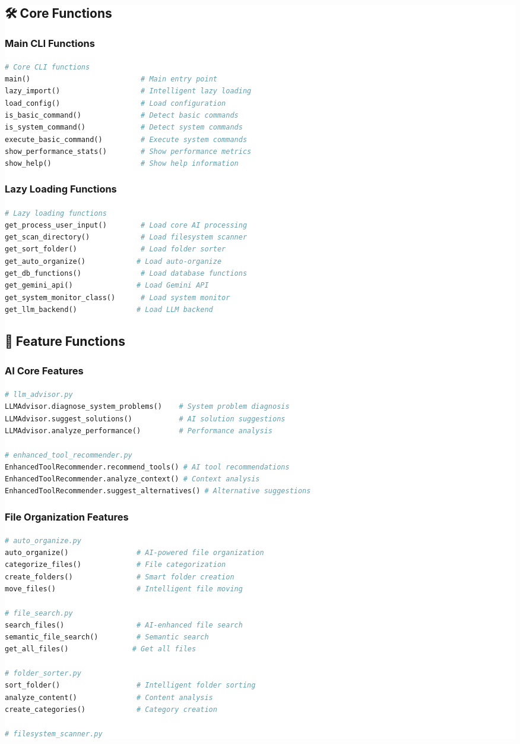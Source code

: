 ## 🛠️ **Core Functions**

### **Main CLI Functions**
```python
# Core CLI functions
main()                          # Main entry point
lazy_import()                   # Intelligent lazy loading
load_config()                   # Load configuration
is_basic_command()              # Detect basic commands
is_system_command()             # Detect system commands
execute_basic_command()         # Execute system commands
show_performance_stats()        # Show performance metrics
show_help()                     # Show help information
```

### **Lazy Loading Functions**
```python
# Lazy loading functions
get_process_user_input()        # Load core AI processing
get_scan_directory()            # Load filesystem scanner
get_sort_folder()               # Load folder sorter
get_auto_organize()            # Load auto-organize
get_db_functions()              # Load database functions
get_gemini_api()               # Load Gemini API
get_system_monitor_class()      # Load system monitor
get_llm_backend()              # Load LLM backend
```

## 📁 **Feature Functions**

### **AI Core Features**
```python
# llm_advisor.py
LLMAdvisor.diagnose_system_problems()    # System problem diagnosis
LLMAdvisor.suggest_solutions()           # AI solution suggestions
LLMAdvisor.analyze_performance()         # Performance analysis

# enhanced_tool_recommender.py
EnhancedToolRecommender.recommend_tools() # AI tool recommendations
EnhancedToolRecommender.analyze_context() # Context analysis
EnhancedToolRecommender.suggest_alternatives() # Alternative suggestions
```

### **File Organization Features**
```python
# auto_organize.py
auto_organize()                # AI-powered file organization
categorize_files()             # File categorization
create_folders()               # Smart folder creation
move_files()                   # Intelligent file moving

# file_search.py
search_files()                 # AI-enhanced file search
semantic_file_search()         # Semantic search
get_all_files()               # Get all files

# folder_sorter.py
sort_folder()                  # Intelligent folder sorting
analyze_content()              # Content analysis
create_categories()            # Category creation

# filesystem_scanner.py
```